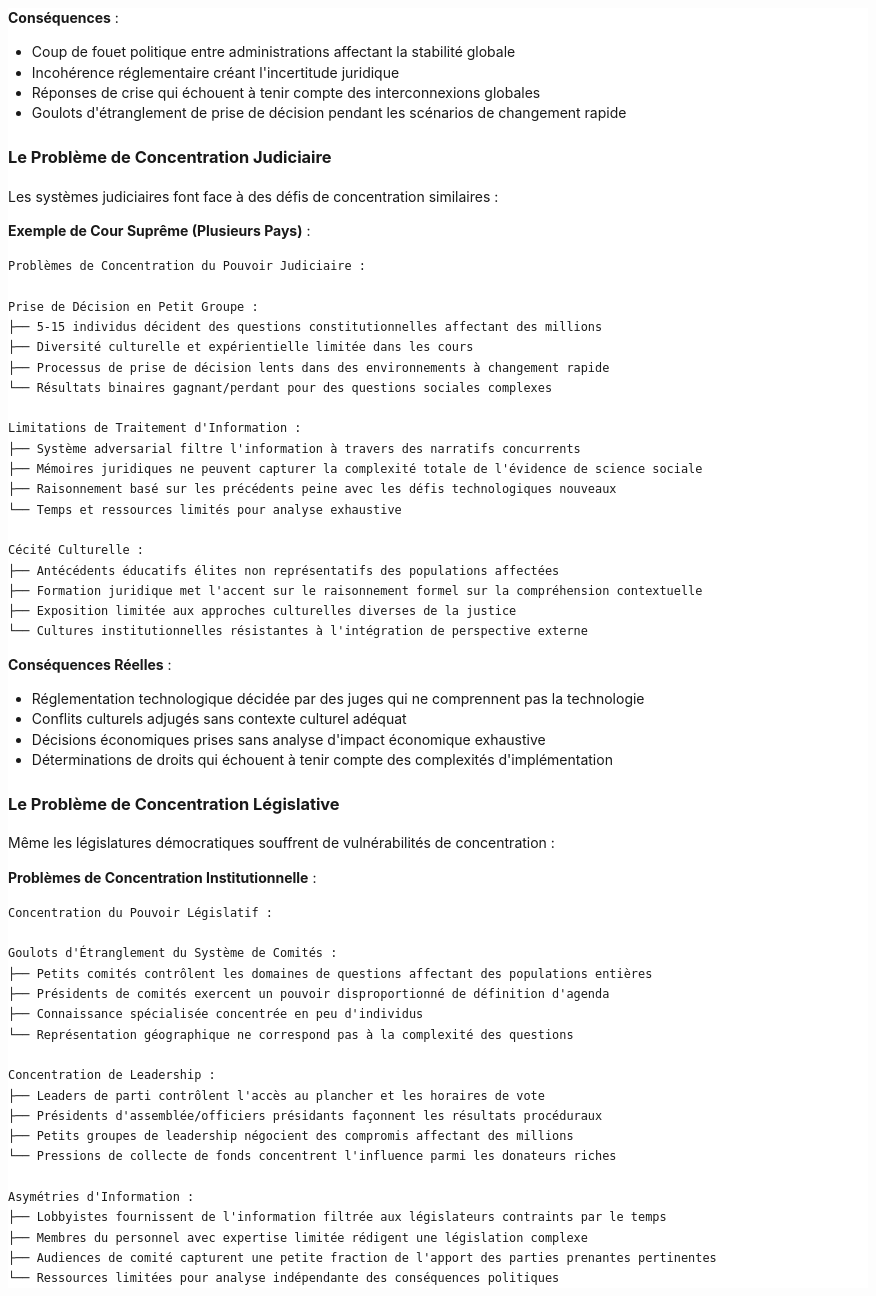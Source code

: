 **Conséquences** :
- Coup de fouet politique entre administrations affectant la stabilité globale
- Incohérence réglementaire créant l'incertitude juridique
- Réponses de crise qui échouent à tenir compte des interconnexions globales
- Goulots d'étranglement de prise de décision pendant les scénarios de changement rapide

### Le Problème de Concentration Judiciaire

Les systèmes judiciaires font face à des défis de concentration similaires :

**Exemple de Cour Suprême (Plusieurs Pays)** :
```
Problèmes de Concentration du Pouvoir Judiciaire :

Prise de Décision en Petit Groupe :
├── 5-15 individus décident des questions constitutionnelles affectant des millions
├── Diversité culturelle et expérientielle limitée dans les cours
├── Processus de prise de décision lents dans des environnements à changement rapide
└── Résultats binaires gagnant/perdant pour des questions sociales complexes

Limitations de Traitement d'Information :
├── Système adversarial filtre l'information à travers des narratifs concurrents
├── Mémoires juridiques ne peuvent capturer la complexité totale de l'évidence de science sociale
├── Raisonnement basé sur les précédents peine avec les défis technologiques nouveaux
└── Temps et ressources limités pour analyse exhaustive

Cécité Culturelle :
├── Antécédents éducatifs élites non représentatifs des populations affectées
├── Formation juridique met l'accent sur le raisonnement formel sur la compréhension contextuelle
├── Exposition limitée aux approches culturelles diverses de la justice
└── Cultures institutionnelles résistantes à l'intégration de perspective externe
```

**Conséquences Réelles** :
- Réglementation technologique décidée par des juges qui ne comprennent pas la technologie
- Conflits culturels adjugés sans contexte culturel adéquat
- Décisions économiques prises sans analyse d'impact économique exhaustive
- Déterminations de droits qui échouent à tenir compte des complexités d'implémentation

### Le Problème de Concentration Législative

Même les législatures démocratiques souffrent de vulnérabilités de concentration :

**Problèmes de Concentration Institutionnelle** :
```
Concentration du Pouvoir Législatif :

Goulots d'Étranglement du Système de Comités :
├── Petits comités contrôlent les domaines de questions affectant des populations entières
├── Présidents de comités exercent un pouvoir disproportionné de définition d'agenda
├── Connaissance spécialisée concentrée en peu d'individus
└── Représentation géographique ne correspond pas à la complexité des questions

Concentration de Leadership :
├── Leaders de parti contrôlent l'accès au plancher et les horaires de vote
├── Présidents d'assemblée/officiers présidants façonnent les résultats procéduraux
├── Petits groupes de leadership négocient des compromis affectant des millions
└── Pressions de collecte de fonds concentrent l'influence parmi les donateurs riches

Asymétries d'Information :
├── Lobbyistes fournissent de l'information filtrée aux législateurs contraints par le temps
├── Membres du personnel avec expertise limitée rédigent une législation complexe
├── Audiences de comité capturent une petite fraction de l'apport des parties prenantes pertinentes
└── Ressources limitées pour analyse indépendante des conséquences politiques
```
